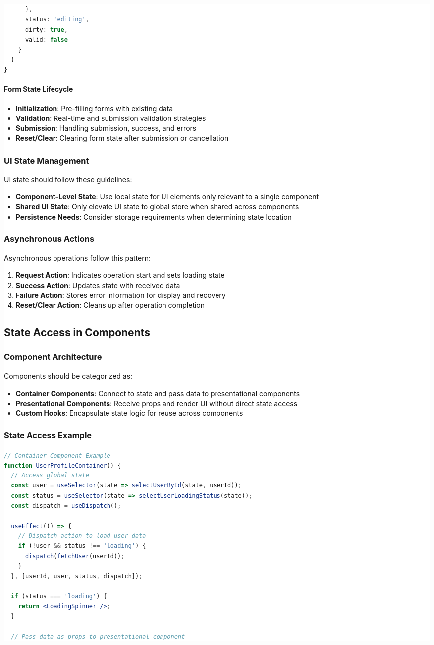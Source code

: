 ```js
      },
      status: 'editing',
      dirty: true,
      valid: false
    }
  }
}
```

#### Form State Lifecycle

- **Initialization**: Pre-filling forms with existing data
- **Validation**: Real-time and submission validation strategies
- **Submission**: Handling submission, success, and errors
- **Reset/Clear**: Clearing form state after submission or cancellation

### UI State Management

UI state should follow these guidelines:

- **Component-Level State**: Use local state for UI elements only relevant to a single component
- **Shared UI State**: Only elevate UI state to global store when shared across components
- **Persistence Needs**: Consider storage requirements when determining state location

### Asynchronous Actions

Asynchronous operations follow this pattern:

1. **Request Action**: Indicates operation start and sets loading state
2. **Success Action**: Updates state with received data
3. **Failure Action**: Stores error information for display and recovery
4. **Reset/Clear Action**: Cleans up after operation completion

## State Access in Components

### Component Architecture

Components should be categorized as:

- **Container Components**: Connect to state and pass data to presentational components
- **Presentational Components**: Receive props and render UI without direct state access
- **Custom Hooks**: Encapsulate state logic for reuse across components

### State Access Example

```jsx
// Container Component Example
function UserProfileContainer() {
  // Access global state
  const user = useSelector(state => selectUserById(state, userId));
  const status = useSelector(state => selectUserLoadingStatus(state));
  const dispatch = useDispatch();
  
  useEffect(() => {
    // Dispatch action to load user data
    if (!user && status !== 'loading') {
      dispatch(fetchUser(userId));
    }
  }, [userId, user, status, dispatch]);
  
  if (status === 'loading') {
    return <LoadingSpinner />;
  }
  
  // Pass data as props to presentational component
```